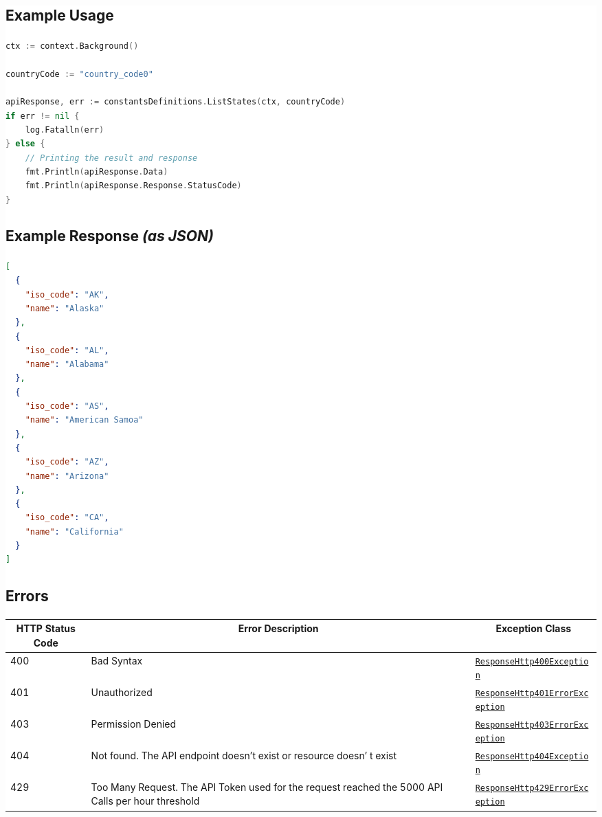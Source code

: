 ## Example Usage

```go
ctx := context.Background()

countryCode := "country_code0"

apiResponse, err := constantsDefinitions.ListStates(ctx, countryCode)
if err != nil {
    log.Fatalln(err)
} else {
    // Printing the result and response
    fmt.Println(apiResponse.Data)
    fmt.Println(apiResponse.Response.StatusCode)
}
```

## Example Response *(as JSON)*

```json
[
  {
    "iso_code": "AK",
    "name": "Alaska"
  },
  {
    "iso_code": "AL",
    "name": "Alabama"
  },
  {
    "iso_code": "AS",
    "name": "American Samoa"
  },
  {
    "iso_code": "AZ",
    "name": "Arizona"
  },
  {
    "iso_code": "CA",
    "name": "California"
  }
]
```

## Errors

| HTTP Status Code | Error Description | Exception Class |
|  --- | --- | --- |
| 400 | Bad Syntax | [`ResponseHttp400Exception`](../../doc/models/response-http-400-exception.md) |
| 401 | Unauthorized | [`ResponseHttp401ErrorException`](../../doc/models/response-http-401-error-exception.md) |
| 403 | Permission Denied | [`ResponseHttp403ErrorException`](../../doc/models/response-http-403-error-exception.md) |
| 404 | Not found. The API endpoint doesn’t exist or resource doesn’ t exist | [`ResponseHttp404Exception`](../../doc/models/response-http-404-exception.md) |
| 429 | Too Many Request. The API Token used for the request reached the 5000 API Calls per hour threshold | [`ResponseHttp429ErrorException`](../../doc/models/response-http-429-error-exception.md) |
